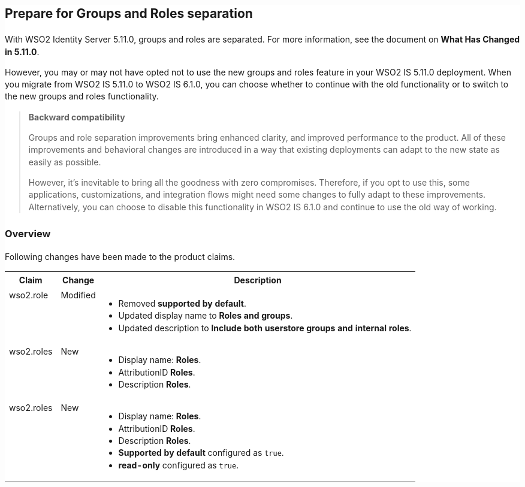 ## Prepare for Groups and Roles separation

With WSO2 Identity Server 5.11.0, groups and roles are separated. For more information, see the document on **What Has Changed in 5.11.0**.

However, you may or may not have opted not to use the new groups and roles feature in your WSO2 IS 5.11.0 deployment. When you migrate from WSO2 IS 5.11.0 to WSO2 IS 6.1.0, you can choose whether to continue with the old functionality or to switch to the new groups and roles functionality.

> **Backward compatibility**
>
> Groups and role separation improvements bring enhanced clarity, and improved performance to the product. All of these improvements and behavioral changes are introduced in a way that existing deployments can adapt to the new state as easily as possible.
>
> However, it’s inevitable to bring all the goodness with zero compromises. Therefore, if you opt to use this, some applications, customizations, and integration flows might need some changes to fully adapt to these improvements. Alternatively, you can choose to disable this functionality in WSO2 IS 6.1.0 and continue to use the old way of working.

### Overview

Following changes have been made to the product claims.

<table>
    <tr>
        <th>Claim</th>
        <th>Change</th>
        <th>Description</th>
    </tr>
    <tr>
        <td>wso2.role</td>
        <td>Modified</td>
        <td>
            <ul>
                <li>Removed <b>supported by default</b>.</li>
                <li>Updated display name to <b>Roles and groups</b>.</li>
                <li>Updated description to <b>Include both userstore groups and internal roles</b>.</li>
            </ul>
        </td>
    </tr>
    <tr>
        <td>wso2.roles</td>
        <td>New</td>
        <td>
            <ul>
                <li>Display name: <b>Roles</b>.</li>
                <li>AttributionID <b>Roles</b>.</li>
                <li>Description <b>Roles</b>.</li>
            </ul>
        </td>
    </tr>
    <tr>
        <td>wso2.roles</td>
        <td>New</td>
        <td>
            <ul>
                <li>Display name: <b>Roles</b>.</li>
                <li>AttributionID <b>Roles</b>.</li>
                <li>Description <b>Roles</b>.</li>
                <li><b>Supported by default</b> configured as <code>true</code>.</li>
                <li><b>read-only</b> configured as <code>true</code>.</li>
            </ul>
        </td>